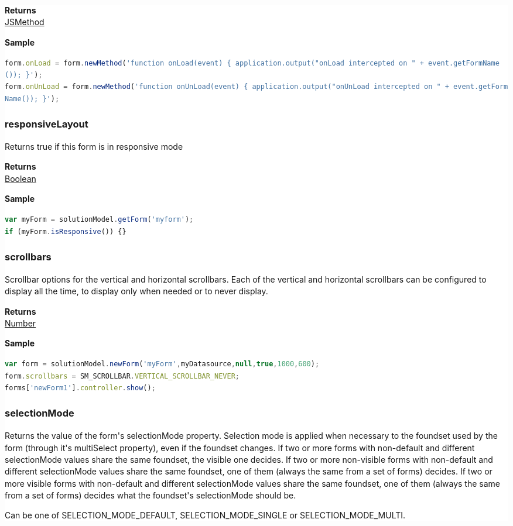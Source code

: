 **Returns**\
[JSMethod](./JSMethod.md) 


**Sample**

```javascript
form.onLoad = form.newMethod('function onLoad(event) { application.output("onLoad intercepted on " + event.getFormName()); }');
form.onUnLoad = form.newMethod('function onUnLoad(event) { application.output("onUnLoad intercepted on " + event.getFormName()); }');
```
### responsiveLayout

Returns true if this form is in responsive mode

**Returns**\
[Boolean](../JSLib/Boolean.md) 


**Sample**

```javascript
var myForm = solutionModel.getForm('myform');
if (myForm.isResponsive()) {}
```
### scrollbars

Scrollbar options for the vertical and horizontal scrollbars. Each of the
vertical and horizontal scrollbars can be configured to display all the time,
to display only when needed or to never display.

**Returns**\
[Number](../JSLib/Number.md) 


**Sample**

```javascript
var form = solutionModel.newForm('myForm',myDatasource,null,true,1000,600);
form.scrollbars = SM_SCROLLBAR.VERTICAL_SCROLLBAR_NEVER;
forms['newForm1'].controller.show();
```
### selectionMode

Returns the value of the form's selectionMode property.
Selection mode is applied when necessary to the foundset used by the form (through it's multiSelect property), even if the foundset changes.
If two or more forms with non-default and different selectionMode values share the same foundset, the visible one decides.
If two or more non-visible forms with non-default and different selectionMode values share the same foundset, one of them (always the same from a set of forms) decides.
If two or more visible forms with non-default and different selectionMode values share the same foundset, one of them (always the same from a set of forms) decides what the
foundset's selectionMode should be.

Can be one of SELECTION_MODE_DEFAULT, SELECTION_MODE_SINGLE or SELECTION_MODE_MULTI.
